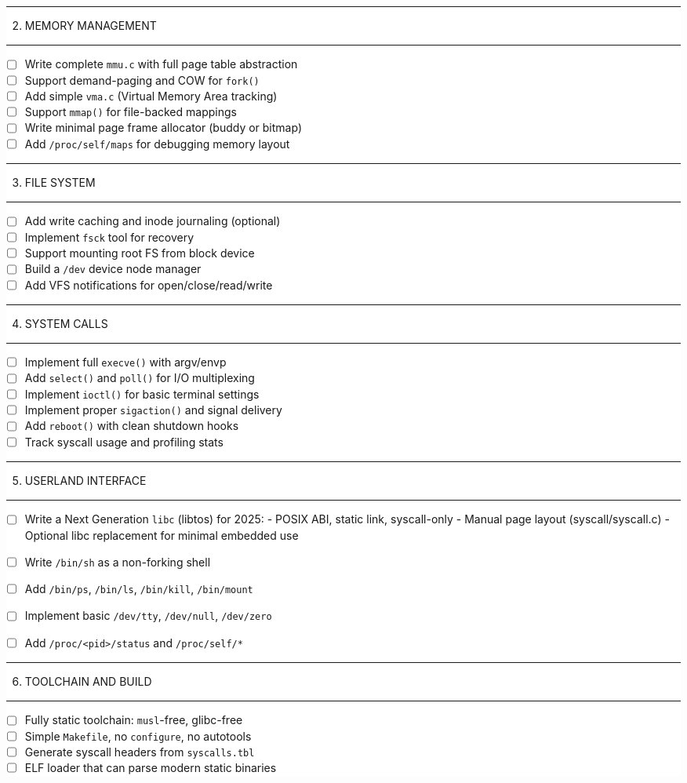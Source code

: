 -------------------------
2. MEMORY MANAGEMENT
-------------------------

- [ ] Write complete `mmu.c` with full page table abstraction
- [ ] Support demand-paging and COW for `fork()`
- [ ] Add simple `vma.c` (Virtual Memory Area tracking)
- [ ] Support `mmap()` for file-backed mappings
- [ ] Write minimal page frame allocator (buddy or bitmap)
- [ ] Add `/proc/self/maps` for debugging memory layout

-------------------------
3. FILE SYSTEM
-------------------------

- [ ] Add write caching and inode journaling (optional)
- [ ] Implement `fsck` tool for recovery
- [ ] Support mounting root FS from block device
- [ ] Build a `/dev` device node manager
- [ ] Add VFS notifications for open/close/read/write

-------------------------
4. SYSTEM CALLS
-------------------------

- [ ] Implement full `execve()` with argv/envp
- [ ] Add `select()` and `poll()` for I/O multiplexing
- [ ] Implement `ioctl()` for basic terminal settings
- [ ] Implement proper `sigaction()` and signal delivery
- [ ] Add `reboot()` with clean shutdown hooks
- [ ] Track syscall usage and profiling stats

-------------------------
5. USERLAND INTERFACE
-------------------------

- [ ] Write a Next Generation `libc` (libtos) for 2025:
      - POSIX ABI, static link, syscall-only
      - Manual page layout (syscall/syscall.c)
      - Optional libc replacement for minimal embedded use

- [ ] Write `/bin/sh` as a non-forking shell
- [ ] Add `/bin/ps`, `/bin/ls`, `/bin/kill`, `/bin/mount`
- [ ] Implement basic `/dev/tty`, `/dev/null`, `/dev/zero`
- [ ] Add `/proc/<pid>/status` and `/proc/self/*`

-------------------------
6. TOOLCHAIN AND BUILD
-------------------------

- [ ] Fully static toolchain: `musl`-free, glibc-free
- [ ] Simple `Makefile`, no `configure`, no autotools
- [ ] Generate syscall headers from `syscalls.tbl`
- [ ] ELF loader that can parse modern static binaries
